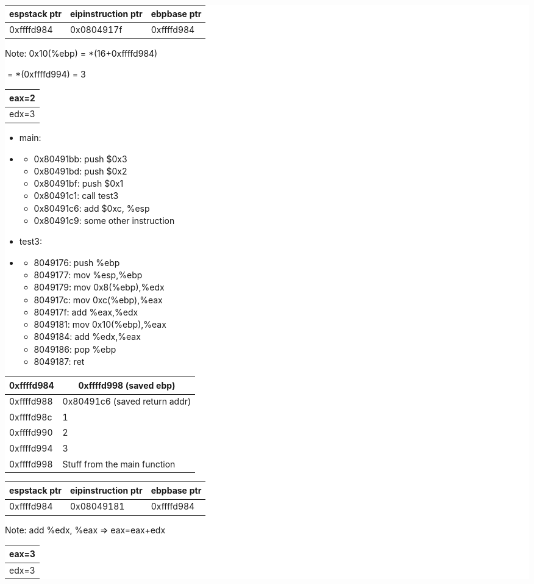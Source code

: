 | espstack ptr | eipinstruction ptr | ebpbase ptr |
| ------------ | ------------------ | ----------- |
| 0xffffd984   | 0x0804917f         | 0xffffd984  |



Note: 0x10(%ebp) = *(16+0xffffd984)

​       = *(0xffffd994) = 3

| eax=2 |
| ----- |
| edx=3 |

- main:

- - 0x80491bb: push $0x3
  - 0x80491bd: push $0x2
  - 0x80491bf: push $0x1
  - 0x80491c1: call test3
  - 0x80491c6: add $0xc, %esp
  - 0x80491c9: some other instruction

- test3:

- - 8049176: push %ebp
  - 8049177: mov %esp,%ebp
  - 8049179: mov 0x8(%ebp),%edx
  - 804917c: mov 0xc(%ebp),%eax
  - 804917f: add %eax,%edx
  - 8049181: mov 0x10(%ebp),%eax
  - 8049184: add %edx,%eax
  - 8049186: pop %ebp
  - 8049187: ret 

| 0xffffd984 | 0xffffd998 (saved ebp)        |
| ---------- | ----------------------------- |
| 0xffffd988 | 0x80491c6 (saved return addr) |
| 0xffffd98c | 1                             |
| 0xffffd990 | 2                             |
| 0xffffd994 | 3                             |
| 0xffffd998 | Stuff from the main function  |

| espstack ptr | eipinstruction ptr | ebpbase ptr |
| ------------ | ------------------ | ----------- |
| 0xffffd984   | 0x08049181         | 0xffffd984  |



Note: add %edx, %eax => eax=eax+edx

| eax=3 |
| ----- |
| edx=3 |
